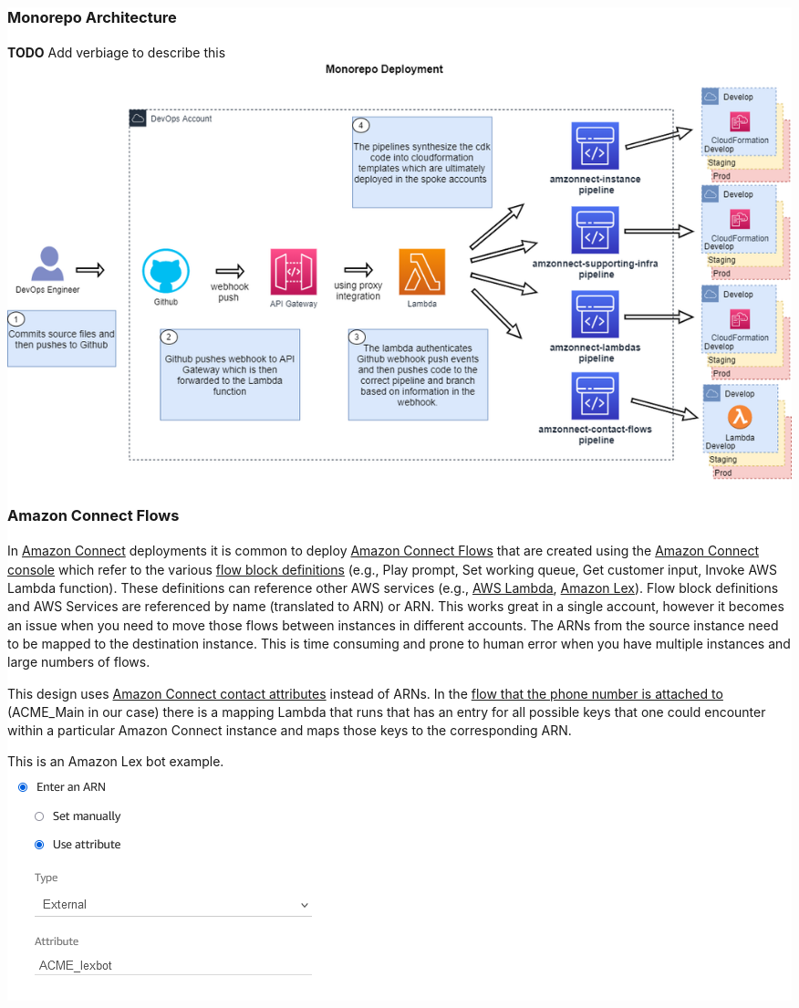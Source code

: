 ### Monorepo Architecture
**TODO** Add verbiage to describe this
![[Monorepo.png]](images/Monorepo.png)

### Amazon Connect Flows
In [Amazon Connect](https://aws.amazon.com/connect/) deployments it is common to deploy [Amazon Connect Flows](https://docs.aws.amazon.com/connect/latest/adminguide/connect-contact-flows.html) that are created using the [Amazon Connect console](https://console.aws.amazon.com/connect/) which refer to the various [flow block definitions](https://docs.aws.amazon.com/connect/latest/adminguide/contact-block-definitions.html) (e.g., Play prompt, Set working queue, Get customer input, Invoke AWS Lambda function).  These definitions can reference other AWS services (e.g., [AWS Lambda](https://aws.amazon.com/lambda/), [Amazon Lex](https://aws.amazon.com/lex/)).  Flow block definitions and AWS Services are referenced by name (translated to ARN) or ARN. This works great in a single account, however it becomes an issue when you need to move those flows between instances in different accounts. The ARNs from the source instance need to be mapped to the destination instance.  This is time consuming and prone to human error when you have multiple instances and large numbers of flows.

This design uses [Amazon Connect contact attributes](https://docs.aws.amazon.com/connect/latest/adminguide/connect-contact-attributes.html) instead of ARNs.  In the [flow that the phone number is attached to](https://docs.aws.amazon.com/connect/latest/adminguide/associate-claimed-ported-phone-number-to-flow.html) (ACME_Main in our case) there is a mapping Lambda that runs that has an entry for all possible keys that one could encounter within a particular Amazon Connect instance and maps those keys to the corresponding ARN.

This is an Amazon Lex bot example.  
![[lexbot-attribute.png]](images/lexbot-attribute.png)
